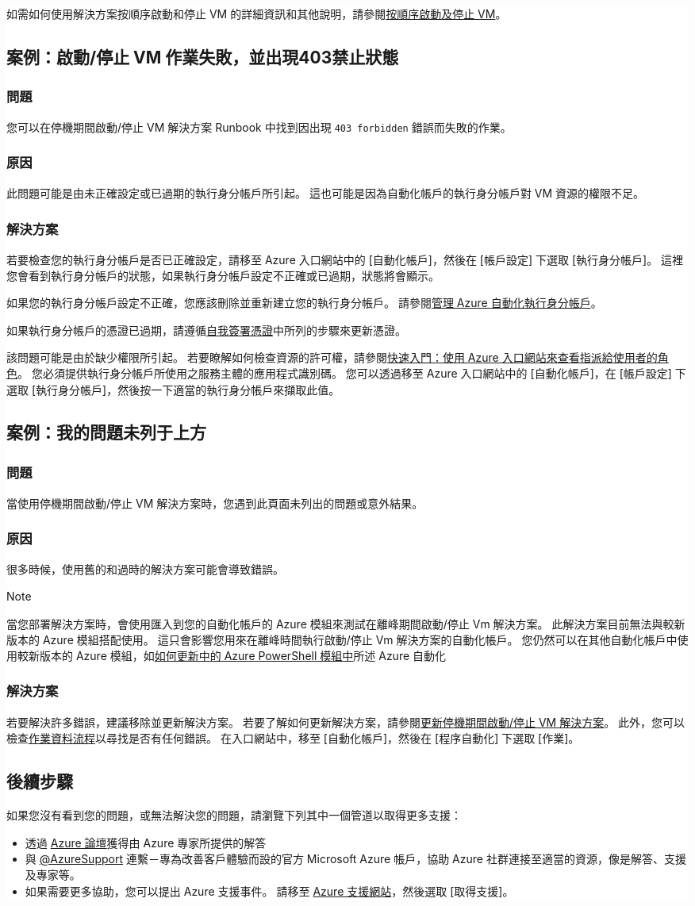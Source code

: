 如需如何使用解決方案按順序啟動和停止 VM 的詳細資訊和其他說明，請參閱[按順序啟動及停止 VM](../automation-solution-vm-management.md#scenario-2-startstop-vms-in-sequence-by-using-tags)。

## <a name="403"></a>案例：啟動/停止 VM 作業失敗，並出現403禁止狀態

### <a name="issue"></a>問題

您可以在停機期間啟動/停止 VM 解決方案 Runbook 中找到因出現 `403 forbidden` 錯誤而失敗的作業。

### <a name="cause"></a>原因

此問題可能是由未正確設定或已過期的執行身分帳戶所引起。 這也可能是因為自動化帳戶的執行身分帳戶對 VM 資源的權限不足。

### <a name="resolution"></a>解決方案

若要檢查您的執行身分帳戶是否已正確設定，請移至 Azure 入口網站中的 [自動化帳戶]，然後在 [帳戶設定] 下選取 [執行身分帳戶]。 這裡您會看到執行身分帳戶的狀態，如果執行身分帳戶設定不正確或已過期，狀態將會顯示。

如果您的執行身分帳戶設定不正確，您應該刪除並重新建立您的執行身分帳戶。 請參閱[管理 Azure 自動化執行身分帳戶](../manage-runas-account.md)。

如果執行身分帳戶的憑證已過期，請遵循[自我簽署憑證](../manage-runas-account.md#cert-renewal)中所列的步驟來更新憑證。

該問題可能是由於缺少權限所引起。 若要瞭解如何檢查資源的許可權，請參閱[快速入門：使用 Azure 入口網站來查看指派給使用者的角色](../../role-based-access-control/check-access.md)。 您必須提供執行身分帳戶所使用之服務主體的應用程式識別碼。 您可以透過移至 Azure 入口網站中的 [自動化帳戶]，在 [帳戶設定] 下選取 [執行身分帳戶]，然後按一下適當的執行身分帳戶來擷取此值。

## <a name="other"></a>案例：我的問題未列于上方

### <a name="issue"></a>問題

當使用停機期間啟動/停止 VM 解決方案時，您遇到此頁面未列出的問題或意外結果。

### <a name="cause"></a>原因

很多時候，使用舊的和過時的解決方案可能會導致錯誤。

> [!NOTE]
> 當您部署解決方案時，會使用匯入到您的自動化帳戶的 Azure 模組來測試在離峰期間啟動/停止 Vm 解決方案。 此解決方案目前無法與較新版本的 Azure 模組搭配使用。 這只會影響您用來在離峰時間執行啟動/停止 Vm 解決方案的自動化帳戶。 您仍然可以在其他自動化帳戶中使用較新版本的 Azure 模組，如[如何更新中的 Azure PowerShell 模組中](../automation-update-azure-modules.md)所述 Azure 自動化

### <a name="resolution"></a>解決方案

若要解決許多錯誤，建議移除並更新解決方案。 若要了解如何更新解決方案，請參閱[更新停機期間啟動/停止 VM 解決方案](../automation-solution-vm-management.md#update-the-solution)。 此外，您可以檢查[作業資料流程](../automation-runbook-execution.md#viewing-job-status-from-the-azure-portal)以尋找是否有任何錯誤。 在入口網站中，移至 [自動化帳戶]，然後在 [程序自動化] 下選取 [作業]。

## <a name="next-steps"></a>後續步驟

如果您沒有看到您的問題，或無法解決您的問題，請瀏覽下列其中一個管道以取得更多支援：

* 透過 [Azure 論壇](https://azure.microsoft.com/support/forums/)獲得由 Azure 專家所提供的解答
* 與 [@AzureSupport](https://twitter.com/azuresupport) 連繫－專為改善客戶體驗而設的官方 Microsoft Azure 帳戶，協助 Azure 社群連接至適當的資源，像是解答、支援及專家等。
* 如果需要更多協助，您可以提出 Azure 支援事件。 請移至 [Azure 支援網站](https://azure.microsoft.com/support/options/)，然後選取 [取得支援]。
